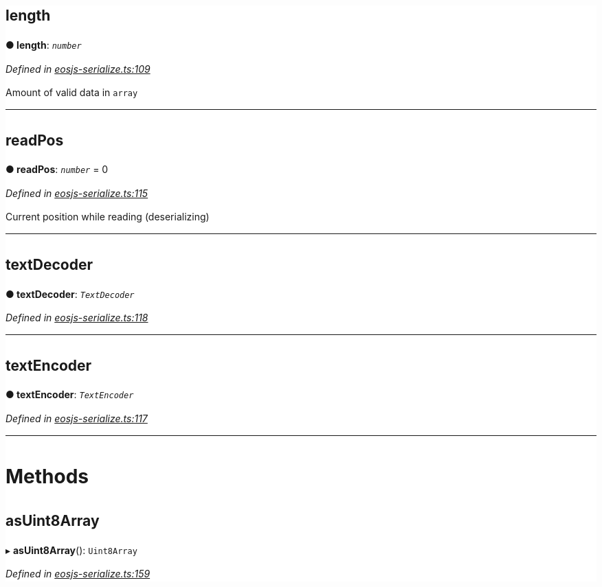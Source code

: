 ##  length

**● length**: *`number`*

*Defined in [eosjs-serialize.ts:109](https://github.com/EOSIO/eosjs/blob/b4493a9/src/eosjs-serialize.ts#L109)*

Amount of valid data in `array`

___
<a id="readpos"></a>

##  readPos

**● readPos**: *`number`* = 0

*Defined in [eosjs-serialize.ts:115](https://github.com/EOSIO/eosjs/blob/b4493a9/src/eosjs-serialize.ts#L115)*

Current position while reading (deserializing)

___
<a id="textdecoder"></a>

##  textDecoder

**● textDecoder**: *`TextDecoder`*

*Defined in [eosjs-serialize.ts:118](https://github.com/EOSIO/eosjs/blob/b4493a9/src/eosjs-serialize.ts#L118)*

___
<a id="textencoder"></a>

##  textEncoder

**● textEncoder**: *`TextEncoder`*

*Defined in [eosjs-serialize.ts:117](https://github.com/EOSIO/eosjs/blob/b4493a9/src/eosjs-serialize.ts#L117)*

___

# Methods

<a id="asuint8array"></a>

##  asUint8Array

▸ **asUint8Array**(): `Uint8Array`

*Defined in [eosjs-serialize.ts:159](https://github.com/EOSIO/eosjs/blob/b4493a9/src/eosjs-serialize.ts#L159)*
